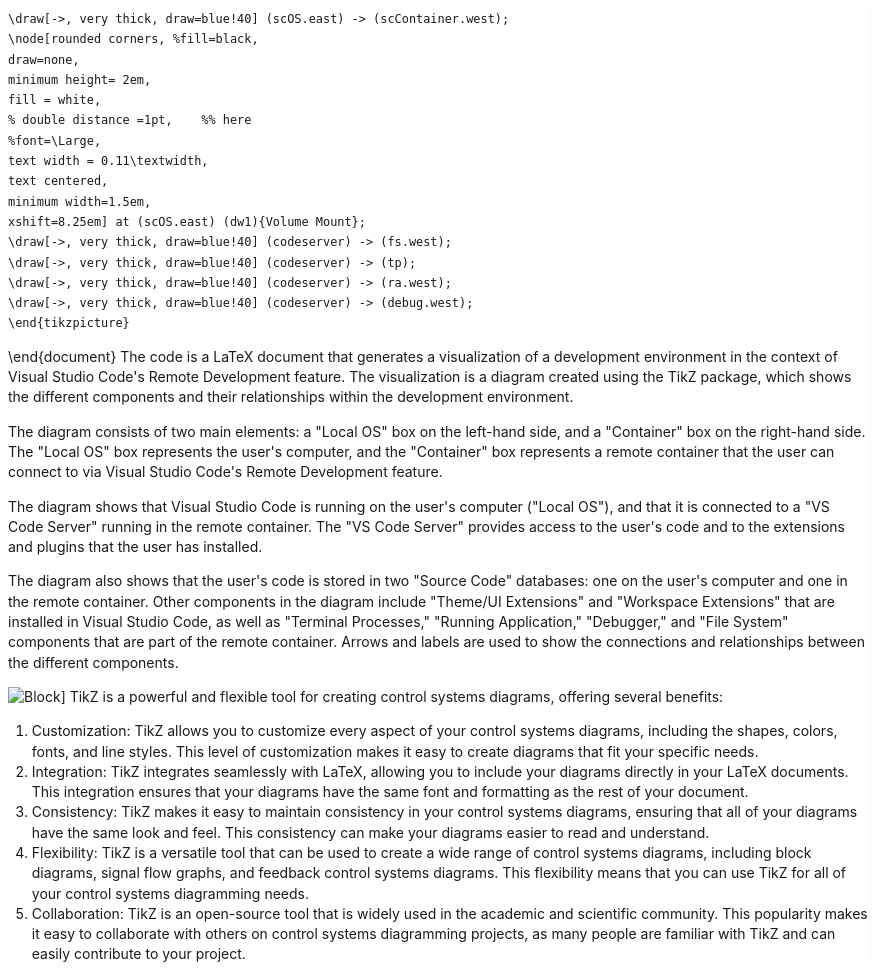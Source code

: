    \draw[->, very thick, draw=blue!40] (scOS.east) -> (scContainer.west);
    \node[rounded corners, %fill=black,
    draw=none,
    minimum height= 2em,
    fill = white,
    % double distance =1pt,    %% here
    %font=\Large, 
    text width = 0.11\textwidth,
    text centered,
    minimum width=1.5em,
    xshift=8.25em] at (scOS.east) (dw1){Volume Mount};
    \draw[->, very thick, draw=blue!40] (codeserver) -> (fs.west);
    \draw[->, very thick, draw=blue!40] (codeserver) -> (tp);
    \draw[->, very thick, draw=blue!40] (codeserver) -> (ra.west);
    \draw[->, very thick, draw=blue!40] (codeserver) -> (debug.west);
    \end{tikzpicture}
\end{document}
The code is a LaTeX document that generates a visualization of a development environment in the context of Visual Studio Code's Remote Development feature. The visualization is a diagram created using the TikZ package, which shows the different components and their relationships within the development environment.

The diagram consists of two main elements: a "Local OS" box on the left-hand side, and a "Container" box on the right-hand side. The "Local OS" box represents the user's computer, and the "Container" box represents a remote container that the user can connect to via Visual Studio Code's Remote Development feature.

The diagram shows that Visual Studio Code is running on the user's computer ("Local OS"), and that it is connected to a "VS Code Server" running in the remote container. The "VS Code Server" provides access to the user's code and to the extensions and plugins that the user has installed.

The diagram also shows that the user's code is stored in two "Source Code" databases: one on the user's computer and one in the remote container. Other components in the diagram include "Theme/UI Extensions" and "Workspace Extensions" that are installed in Visual Studio Code, as well as "Terminal Processes," "Running Application," "Debugger," and "File System" components that are part of the remote container. Arrows and labels are used to show the connections and relationships between the different components.


![Block](https://raw.githubusercontent.com/FriendlyUser/LatexDiagrams/master/software/vscodeArch.png)]
TikZ is a powerful and flexible tool for creating control systems diagrams, offering several benefits:

1. Customization: TikZ allows you to customize every aspect of your control systems diagrams, including the shapes, colors, fonts, and line styles. This level of customization makes it easy to create diagrams that fit your specific needs.
2. Integration: TikZ integrates seamlessly with LaTeX, allowing you to include your diagrams directly in your LaTeX documents. This integration ensures that your diagrams have the same font and formatting as the rest of your document.
3. Consistency: TikZ makes it easy to maintain consistency in your control systems diagrams, ensuring that all of your diagrams have the same look and feel. This consistency can make your diagrams easier to read and understand.
4. Flexibility: TikZ is a versatile tool that can be used to create a wide range of control systems diagrams, including block diagrams, signal flow graphs, and feedback control systems diagrams. This flexibility means that you can use TikZ for all of your control systems diagramming needs.
5. Collaboration: TikZ is an open-source tool that is widely used in the academic and scientific community. This popularity makes it easy to collaborate with others on control systems diagramming projects, as many people are familiar with TikZ and can easily contribute to your project.
